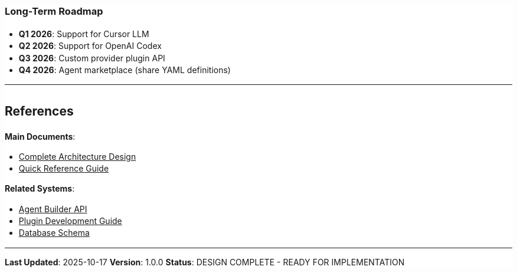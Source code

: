 ### Long-Term Roadmap

- **Q1 2026**: Support for Cursor LLM
- **Q2 2026**: Support for OpenAI Codex
- **Q3 2026**: Custom provider plugin API
- **Q4 2026**: Agent marketplace (share YAML definitions)

---

## References

**Main Documents**:
- [Complete Architecture Design](agent-storage-architecture.md)
- [Quick Reference Guide](agent-storage-quick-ref.md)

**Related Systems**:
- [Agent Builder API](../components/agents/agent-builder-api.md)
- [Plugin Development Guide](../components/plugins/developer-guide.md)
- [Database Schema](../components/database/README.md)

---

**Last Updated**: 2025-10-17
**Version**: 1.0.0
**Status**: DESIGN COMPLETE - READY FOR IMPLEMENTATION
